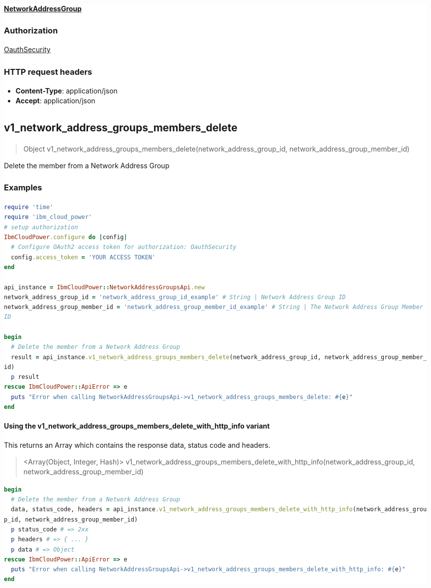 [**NetworkAddressGroup**](NetworkAddressGroup.md)

### Authorization

[OauthSecurity](../README.md#OauthSecurity)

### HTTP request headers

- **Content-Type**: application/json
- **Accept**: application/json


## v1_network_address_groups_members_delete

> Object v1_network_address_groups_members_delete(network_address_group_id, network_address_group_member_id)

Delete the member from a Network Address Group

### Examples

```ruby
require 'time'
require 'ibm_cloud_power'
# setup authorization
IbmCloudPower.configure do |config|
  # Configure OAuth2 access token for authorization: OauthSecurity
  config.access_token = 'YOUR ACCESS TOKEN'
end

api_instance = IbmCloudPower::NetworkAddressGroupsApi.new
network_address_group_id = 'network_address_group_id_example' # String | Network Address Group ID
network_address_group_member_id = 'network_address_group_member_id_example' # String | The Network Address Group Member ID

begin
  # Delete the member from a Network Address Group
  result = api_instance.v1_network_address_groups_members_delete(network_address_group_id, network_address_group_member_id)
  p result
rescue IbmCloudPower::ApiError => e
  puts "Error when calling NetworkAddressGroupsApi->v1_network_address_groups_members_delete: #{e}"
end
```

#### Using the v1_network_address_groups_members_delete_with_http_info variant

This returns an Array which contains the response data, status code and headers.

> <Array(Object, Integer, Hash)> v1_network_address_groups_members_delete_with_http_info(network_address_group_id, network_address_group_member_id)

```ruby
begin
  # Delete the member from a Network Address Group
  data, status_code, headers = api_instance.v1_network_address_groups_members_delete_with_http_info(network_address_group_id, network_address_group_member_id)
  p status_code # => 2xx
  p headers # => { ... }
  p data # => Object
rescue IbmCloudPower::ApiError => e
  puts "Error when calling NetworkAddressGroupsApi->v1_network_address_groups_members_delete_with_http_info: #{e}"
end
```
